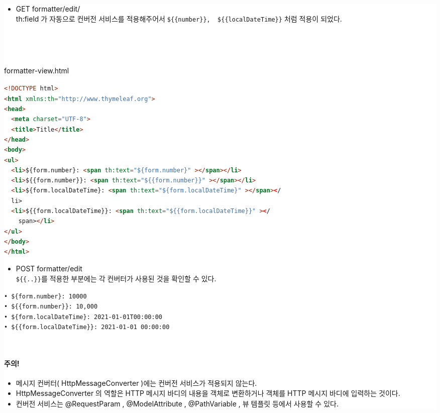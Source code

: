 * GET formatter/edit/        
th:field 가 자동으로 컨버전 서비스를 적용해주어서 ```${{number}},  ${{localDateTime}}``` 처럼 적용이 되었다.

<img src=""> </img>

<br>

formatter-view.html
```html
<!DOCTYPE html>
<html xmlns:th="http://www.thymeleaf.org">
<head>
  <meta charset="UTF-8">
  <title>Title</title>
</head>
<body>
<ul>
  <li>${form.number}: <span th:text="${form.number}" ></span></li>
  <li>${{form.number}}: <span th:text="${{form.number}}" ></span></li>
  <li>${form.localDateTime}: <span th:text="${form.localDateTime}" ></span></
  li>
  <li>${{form.localDateTime}}: <span th:text="${{form.localDateTime}}" ></
    span></li>
</ul>
</body>
</html>
```

* POST formatter/edit        
```${{..}}```를 적용한 부분에는 각 컨버터가 사용된 것을 확인할 수 있다.

```
• ${form.number}: 10000
• ${{form.number}}: 10,000
• ${form.localDateTime}: 2021-01-01T00:00:00
• ${{form.localDateTime}}: 2021-01-01 00:00:00
```

<br>

#### 주의!

* 메시지 컨버터( HttpMessageConverter )에는 컨버전 서비스가 적용되지 않는다.
* HttpMessageConverter 의 역할은 HTTP 메시지 바디의 내용을 객체로 변환하거나 객체를 HTTP 메시지 바디에 입력하는 것이다.
* 컨버전 서비스는 @RequestParam , @ModelAttribute , @PathVariable , 뷰 템플릿 등에서 사용할 수 있다.